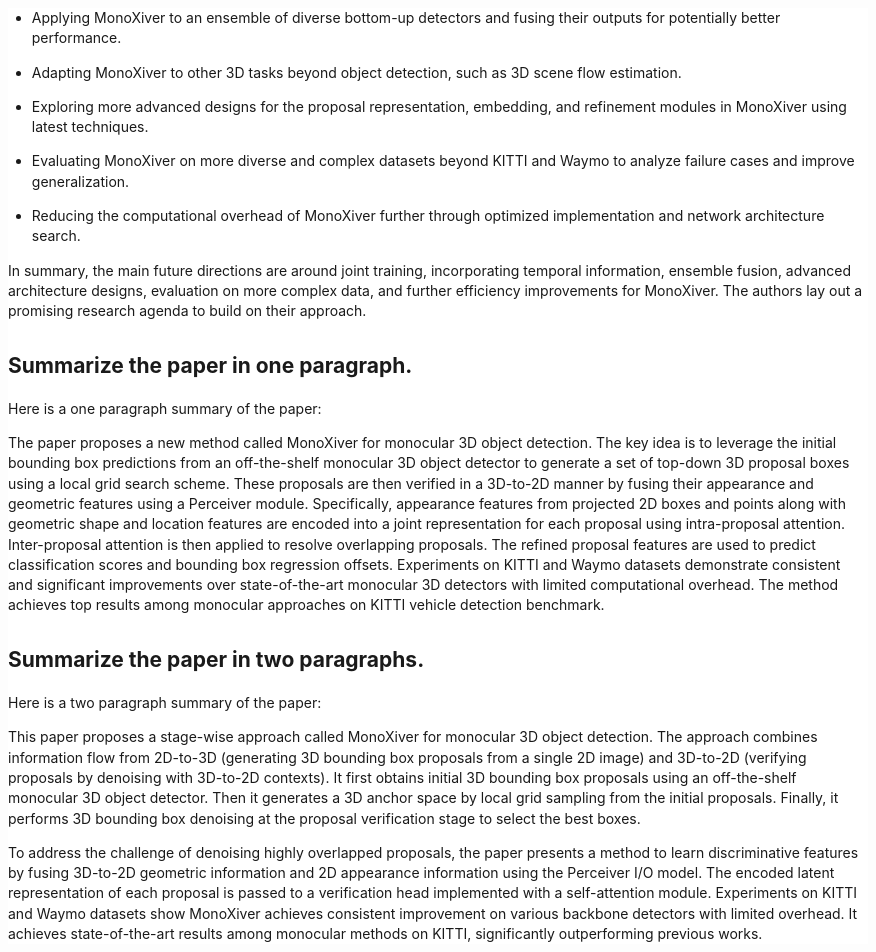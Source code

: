 - Applying MonoXiver to an ensemble of diverse bottom-up detectors and fusing their outputs for potentially better performance.

- Adapting MonoXiver to other 3D tasks beyond object detection, such as 3D scene flow estimation.

- Exploring more advanced designs for the proposal representation, embedding, and refinement modules in MonoXiver using latest techniques.

- Evaluating MonoXiver on more diverse and complex datasets beyond KITTI and Waymo to analyze failure cases and improve generalization.

- Reducing the computational overhead of MonoXiver further through optimized implementation and network architecture search.

In summary, the main future directions are around joint training, incorporating temporal information, ensemble fusion, advanced architecture designs, evaluation on more complex data, and further efficiency improvements for MonoXiver. The authors lay out a promising research agenda to build on their approach.


## Summarize the paper in one paragraph.

 Here is a one paragraph summary of the paper:

The paper proposes a new method called MonoXiver for monocular 3D object detection. The key idea is to leverage the initial bounding box predictions from an off-the-shelf monocular 3D object detector to generate a set of top-down 3D proposal boxes using a local grid search scheme. These proposals are then verified in a 3D-to-2D manner by fusing their appearance and geometric features using a Perceiver module. Specifically, appearance features from projected 2D boxes and points along with geometric shape and location features are encoded into a joint representation for each proposal using intra-proposal attention. Inter-proposal attention is then applied to resolve overlapping proposals. The refined proposal features are used to predict classification scores and bounding box regression offsets. Experiments on KITTI and Waymo datasets demonstrate consistent and significant improvements over state-of-the-art monocular 3D detectors with limited computational overhead. The method achieves top results among monocular approaches on KITTI vehicle detection benchmark.


## Summarize the paper in two paragraphs.

 Here is a two paragraph summary of the paper:

This paper proposes a stage-wise approach called MonoXiver for monocular 3D object detection. The approach combines information flow from 2D-to-3D (generating 3D bounding box proposals from a single 2D image) and 3D-to-2D (verifying proposals by denoising with 3D-to-2D contexts). It first obtains initial 3D bounding box proposals using an off-the-shelf monocular 3D object detector. Then it generates a 3D anchor space by local grid sampling from the initial proposals. Finally, it performs 3D bounding box denoising at the proposal verification stage to select the best boxes. 

To address the challenge of denoising highly overlapped proposals, the paper presents a method to learn discriminative features by fusing 3D-to-2D geometric information and 2D appearance information using the Perceiver I/O model. The encoded latent representation of each proposal is passed to a verification head implemented with a self-attention module. Experiments on KITTI and Waymo datasets show MonoXiver achieves consistent improvement on various backbone detectors with limited overhead. It achieves state-of-the-art results among monocular methods on KITTI, significantly outperforming previous works.
